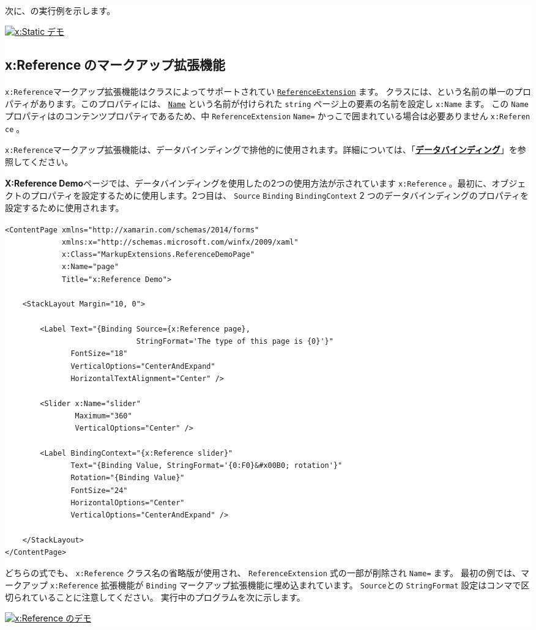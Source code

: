 次に、の実行例を示します。

[![x:Static デモ](consuming-images/staticdemo-small.png "x:Static デモ")](consuming-images/staticdemo-large.png#lightbox "x:Static デモ")

## <a name="xreference-markup-extension"></a>x:Reference のマークアップ拡張機能

`x:Reference`マークアップ拡張機能はクラスによってサポートされてい [`ReferenceExtension`](xref:Xamarin.Forms.Xaml.ReferenceExtension) ます。 クラスには、という名前の単一のプロパティがあります。このプロパティには、 [`Name`](xref:Xamarin.Forms.Xaml.ReferenceExtension.Name) という名前が付けられた `string` ページ上の要素の名前を設定し `x:Name` ます。 この `Name` プロパティはのコンテンツプロパティであるため、中 `ReferenceExtension` `Name=` かっこで囲まれている場合は必要ありません `x:Reference` 。

`x:Reference`マークアップ拡張機能は、データバインディングで排他的に使用されます。詳細については、「[**データバインディング**](~/xamarin-forms/app-fundamentals/data-binding/index.md)」を参照してください。

**X:Reference Demo**ページでは、データバインディングを使用したの2つの使用方法が示されています `x:Reference` 。最初に、オブジェクトのプロパティを設定するために使用します。2つ目は、 `Source` `Binding` `BindingContext` 2 つのデータバインディングのプロパティを設定するために使用されます。

```xaml
<ContentPage xmlns="http://xamarin.com/schemas/2014/forms"
             xmlns:x="http://schemas.microsoft.com/winfx/2009/xaml"
             x:Class="MarkupExtensions.ReferenceDemoPage"
             x:Name="page"
             Title="x:Reference Demo">

    <StackLayout Margin="10, 0">

        <Label Text="{Binding Source={x:Reference page},
                              StringFormat='The type of this page is {0}'}"
               FontSize="18"
               VerticalOptions="CenterAndExpand"
               HorizontalTextAlignment="Center" />

        <Slider x:Name="slider"
                Maximum="360"
                VerticalOptions="Center" />

        <Label BindingContext="{x:Reference slider}"
               Text="{Binding Value, StringFormat='{0:F0}&#x00B0; rotation'}"
               Rotation="{Binding Value}"
               FontSize="24"
               HorizontalOptions="Center"
               VerticalOptions="CenterAndExpand" />

    </StackLayout>
</ContentPage>
```

どちらの式でも、 `x:Reference` クラス名の省略版が使用され、 `ReferenceExtension` 式の一部が削除され `Name=` ます。 最初の例では、マークアップ `x:Reference` 拡張機能が `Binding` マークアップ拡張機能に埋め込まれています。 `Source`との `StringFormat` 設定はコンマで区切られていることに注意してください。 実行中のプログラムを次に示します。

[![x:Reference のデモ](consuming-images/referencedemo-small.png "x:Reference のデモ")](consuming-images/referencedemo-large.png#lightbox "x:Reference のデモ")
